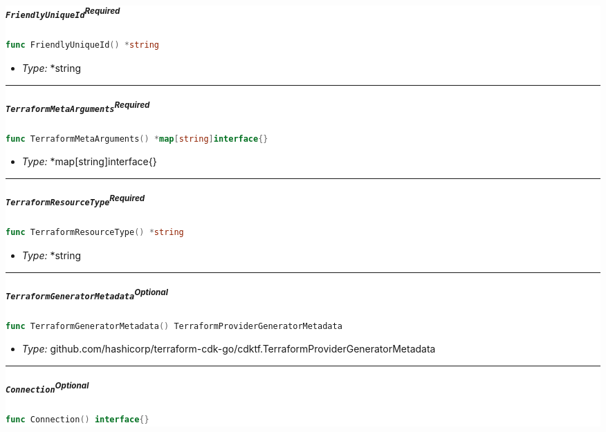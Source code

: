 
##### `FriendlyUniqueId`<sup>Required</sup> <a name="FriendlyUniqueId" id="@cdktf/provider-okta.samlIdpSigningKey.SamlIdpSigningKey.property.friendlyUniqueId"></a>

```go
func FriendlyUniqueId() *string
```

- *Type:* *string

---

##### `TerraformMetaArguments`<sup>Required</sup> <a name="TerraformMetaArguments" id="@cdktf/provider-okta.samlIdpSigningKey.SamlIdpSigningKey.property.terraformMetaArguments"></a>

```go
func TerraformMetaArguments() *map[string]interface{}
```

- *Type:* *map[string]interface{}

---

##### `TerraformResourceType`<sup>Required</sup> <a name="TerraformResourceType" id="@cdktf/provider-okta.samlIdpSigningKey.SamlIdpSigningKey.property.terraformResourceType"></a>

```go
func TerraformResourceType() *string
```

- *Type:* *string

---

##### `TerraformGeneratorMetadata`<sup>Optional</sup> <a name="TerraformGeneratorMetadata" id="@cdktf/provider-okta.samlIdpSigningKey.SamlIdpSigningKey.property.terraformGeneratorMetadata"></a>

```go
func TerraformGeneratorMetadata() TerraformProviderGeneratorMetadata
```

- *Type:* github.com/hashicorp/terraform-cdk-go/cdktf.TerraformProviderGeneratorMetadata

---

##### `Connection`<sup>Optional</sup> <a name="Connection" id="@cdktf/provider-okta.samlIdpSigningKey.SamlIdpSigningKey.property.connection"></a>

```go
func Connection() interface{}
```

